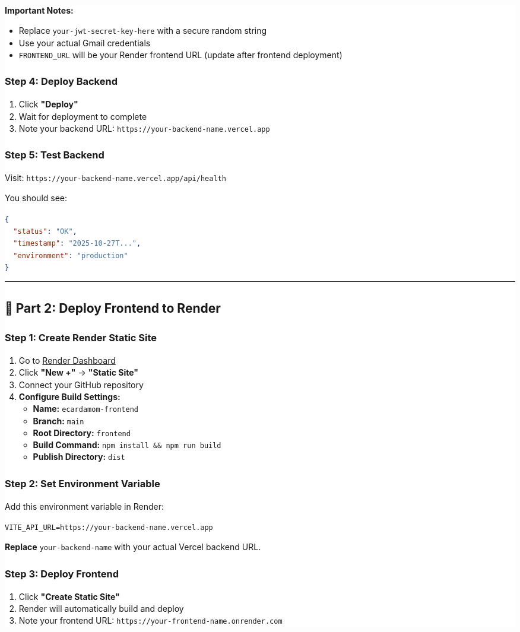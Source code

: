 **Important Notes:**
- Replace `your-jwt-secret-key-here` with a secure random string
- Use your actual Gmail credentials
- `FRONTEND_URL` will be your Render frontend URL (update after frontend deployment)

### Step 4: Deploy Backend

1. Click **"Deploy"**
2. Wait for deployment to complete
3. Note your backend URL: `https://your-backend-name.vercel.app`

### Step 5: Test Backend

Visit: `https://your-backend-name.vercel.app/api/health`

You should see:
```json
{
  "status": "OK",
  "timestamp": "2025-10-27T...",
  "environment": "production"
}
```

---

## 🎨 Part 2: Deploy Frontend to Render

### Step 1: Create Render Static Site

1. Go to [Render Dashboard](https://dashboard.render.com)
2. Click **"New +"** → **"Static Site"**
3. Connect your GitHub repository
4. **Configure Build Settings:**
   - **Name:** `ecardamom-frontend`
   - **Branch:** `main`
   - **Root Directory:** `frontend`
   - **Build Command:** `npm install && npm run build`
   - **Publish Directory:** `dist`

### Step 2: Set Environment Variable

Add this environment variable in Render:

```env
VITE_API_URL=https://your-backend-name.vercel.app
```

**Replace** `your-backend-name` with your actual Vercel backend URL.

### Step 3: Deploy Frontend

1. Click **"Create Static Site"**
2. Render will automatically build and deploy
3. Note your frontend URL: `https://your-frontend-name.onrender.com`
